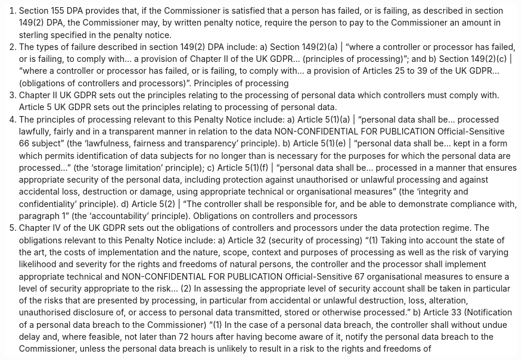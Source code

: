 1. Section 155 DPA provides that, if the Commissioner is satisfied that a
person has failed, or is failing, as described in section 149(2) DPA, the
Commissioner may, by written penalty notice, require the person to pay
to the Commissioner an amount in sterling specified in the penalty
notice.
2. The types of failure described in section 149(2) DPA include:
a) Section 149(2)(a) | “where a controller or processor has
failed, or is failing, to comply with… a provision of Chapter II of
the UK GDPR… (principles of processing)”; and
b) Section 149(2)(c) | “where a controller or processor has
failed, or is failing, to comply with… a provision of Articles 25 to
39 of the UK GDPR… (obligations of controllers and
processors)”.
Principles of processing
3. Chapter II UK GDPR sets out the principles relating to the processing of
personal data which controllers must comply with. Article 5 UK GDPR
sets out the principles relating to processing of personal data.
4. The principles of processing relevant to this Penalty Notice include:
a) Article 5(1)(a) | “personal data shall be… processed lawfully,
fairly and in a transparent manner in relation to the data
NON-CONFIDENTIAL FOR PUBLICATION
Official-Sensitive
66 subject” (the ‘lawfulness, fairness and transparency’
principle).
b) Article 5(1)(e) | “personal data shall be… kept in a form which
permits identification of data subjects for no longer than is
necessary for the purposes for which the personal data are
processed…” (the ‘storage limitation’ principle);
c) Article 5(1)(f) | “personal data shall be… processed in a
manner that ensures appropriate security of the personal data,
including protection against unauthorised or unlawful
processing and against accidental loss, destruction or damage,
using appropriate technical or organisational measures” (the
‘integrity and confidentiality’ principle).
d) Article 5(2) | “The controller shall be responsible for, and be
able to demonstrate compliance with, paragraph 1” (the
‘accountability’ principle).
Obligations on controllers and processors
5. Chapter IV of the UK GDPR sets out the obligations of controllers and
processors under the data protection regime. The obligations relevant to
this Penalty Notice include:
a) Article 32 (security of processing)
“(1) Taking into account the state of the art, the costs of
implementation and the nature, scope, context and purposes of
processing as well as the risk of varying likelihood and severity
for the rights and freedoms of natural persons, the controller
and the processor shall implement appropriate technical and
NON-CONFIDENTIAL FOR PUBLICATION
Official-Sensitive
67 organisational measures to ensure a level of security
appropriate to the risk…
(2) In assessing the appropriate level of security account shall
be taken in particular of the risks that are presented by
processing, in particular from accidental or unlawful
destruction, loss, alteration, unauthorised disclosure of, or
access to personal data transmitted, stored or otherwise
processed.”
b) Article 33 (Notification of a personal data breach to the
Commissioner)
“(1) In the case of a personal data breach, the controller shall
without undue delay and, where feasible, not later than 72
hours after having become aware of it, notify the personal data
breach to the Commissioner, unless the personal data breach
is unlikely to result in a risk to the rights and freedoms of